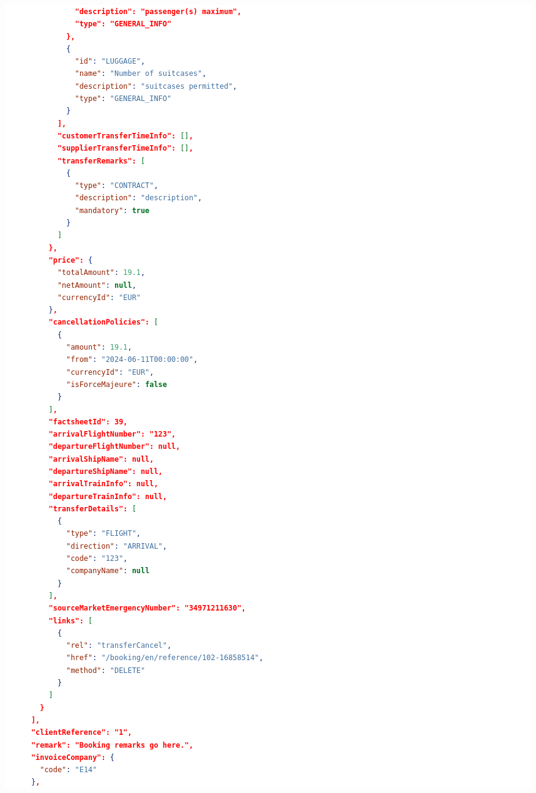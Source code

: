   ```json
                  "description": "passenger(s) maximum",
                  "type": "GENERAL_INFO"
                },
                {
                  "id": "LUGGAGE",
                  "name": "Number of suitcases",
                  "description": "suitcases permitted",
                  "type": "GENERAL_INFO"
                }
              ],
              "customerTransferTimeInfo": [],
              "supplierTransferTimeInfo": [],
              "transferRemarks": [
                {
                  "type": "CONTRACT",
                  "description": "description",
                  "mandatory": true
                }
              ]
            },
            "price": {
              "totalAmount": 19.1,
              "netAmount": null,
              "currencyId": "EUR"
            },
            "cancellationPolicies": [
              {
                "amount": 19.1,
                "from": "2024-06-11T00:00:00",
                "currencyId": "EUR",
                "isForceMajeure": false
              }
            ],
            "factsheetId": 39,
            "arrivalFlightNumber": "123",
            "departureFlightNumber": null,
            "arrivalShipName": null,
            "departureShipName": null,
            "arrivalTrainInfo": null,
            "departureTrainInfo": null,
            "transferDetails": [
              {
                "type": "FLIGHT",
                "direction": "ARRIVAL",
                "code": "123",
                "companyName": null
              }
            ],
            "sourceMarketEmergencyNumber": "34971211630",
            "links": [
              {
                "rel": "transferCancel",
                "href": "/booking/en/reference/102-16858514",
                "method": "DELETE"
              }
            ]
          }
        ],
        "clientReference": "1",
        "remark": "Booking remarks go here.",
        "invoiceCompany": {
          "code": "E14"
        },
  ```